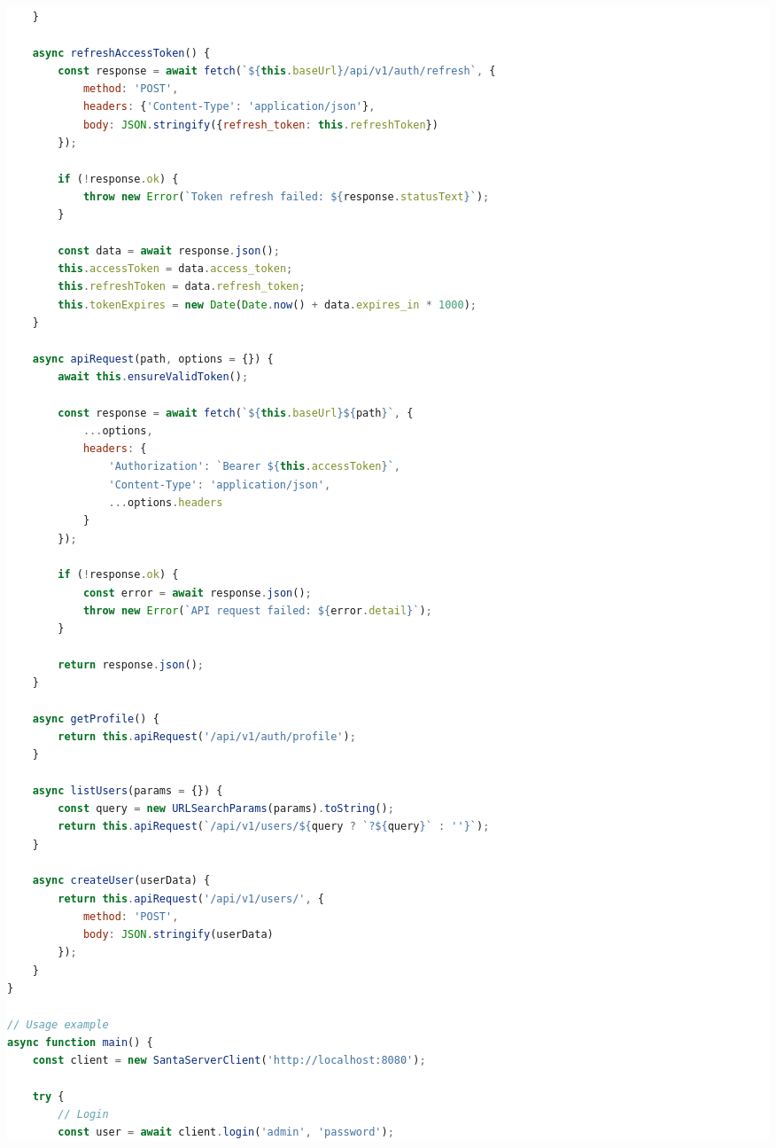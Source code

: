 ```javascript
    }
    
    async refreshAccessToken() {
        const response = await fetch(`${this.baseUrl}/api/v1/auth/refresh`, {
            method: 'POST',
            headers: {'Content-Type': 'application/json'},
            body: JSON.stringify({refresh_token: this.refreshToken})
        });
        
        if (!response.ok) {
            throw new Error(`Token refresh failed: ${response.statusText}`);
        }
        
        const data = await response.json();
        this.accessToken = data.access_token;
        this.refreshToken = data.refresh_token;
        this.tokenExpires = new Date(Date.now() + data.expires_in * 1000);
    }
    
    async apiRequest(path, options = {}) {
        await this.ensureValidToken();
        
        const response = await fetch(`${this.baseUrl}${path}`, {
            ...options,
            headers: {
                'Authorization': `Bearer ${this.accessToken}`,
                'Content-Type': 'application/json',
                ...options.headers
            }
        });
        
        if (!response.ok) {
            const error = await response.json();
            throw new Error(`API request failed: ${error.detail}`);
        }
        
        return response.json();
    }
    
    async getProfile() {
        return this.apiRequest('/api/v1/auth/profile');
    }
    
    async listUsers(params = {}) {
        const query = new URLSearchParams(params).toString();
        return this.apiRequest(`/api/v1/users/${query ? `?${query}` : ''}`);
    }
    
    async createUser(userData) {
        return this.apiRequest('/api/v1/users/', {
            method: 'POST',
            body: JSON.stringify(userData)
        });
    }
}

// Usage example
async function main() {
    const client = new SantaServerClient('http://localhost:8080');
    
    try {
        // Login
        const user = await client.login('admin', 'password');
```